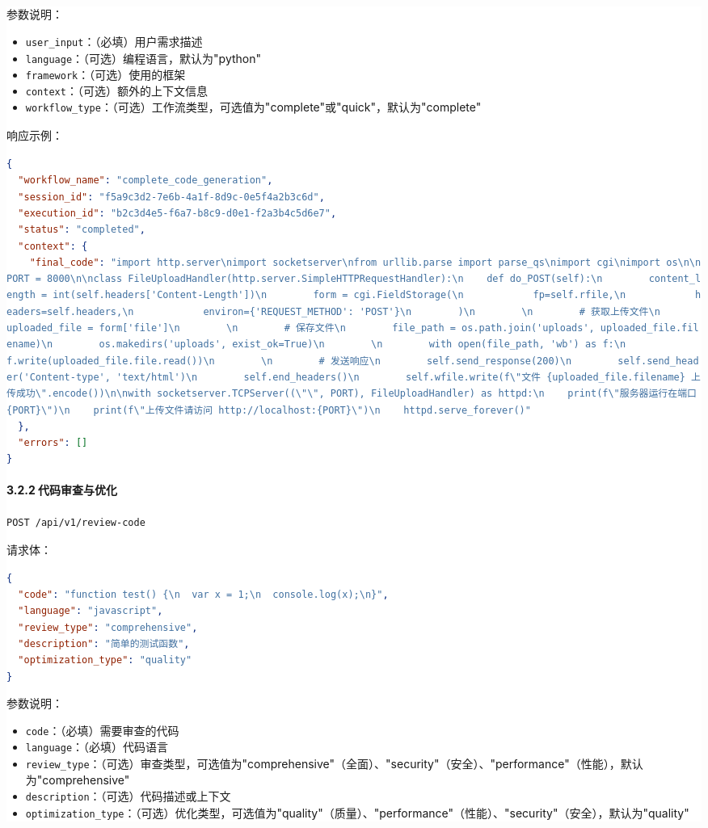 参数说明：
- `user_input`：（必填）用户需求描述
- `language`：（可选）编程语言，默认为"python"
- `framework`：（可选）使用的框架
- `context`：（可选）额外的上下文信息
- `workflow_type`：（可选）工作流类型，可选值为"complete"或"quick"，默认为"complete"

响应示例：
```json
{
  "workflow_name": "complete_code_generation",
  "session_id": "f5a9c3d2-7e6b-4a1f-8d9c-0e5f4a2b3c6d",
  "execution_id": "b2c3d4e5-f6a7-b8c9-d0e1-f2a3b4c5d6e7",
  "status": "completed",
  "context": {
    "final_code": "import http.server\nimport socketserver\nfrom urllib.parse import parse_qs\nimport cgi\nimport os\n\nPORT = 8000\n\nclass FileUploadHandler(http.server.SimpleHTTPRequestHandler):\n    def do_POST(self):\n        content_length = int(self.headers['Content-Length'])\n        form = cgi.FieldStorage(\n            fp=self.rfile,\n            headers=self.headers,\n            environ={'REQUEST_METHOD': 'POST'}\n        )\n        \n        # 获取上传文件\n        uploaded_file = form['file']\n        \n        # 保存文件\n        file_path = os.path.join('uploads', uploaded_file.filename)\n        os.makedirs('uploads', exist_ok=True)\n        \n        with open(file_path, 'wb') as f:\n            f.write(uploaded_file.file.read())\n        \n        # 发送响应\n        self.send_response(200)\n        self.send_header('Content-type', 'text/html')\n        self.end_headers()\n        self.wfile.write(f\"文件 {uploaded_file.filename} 上传成功\".encode())\n\nwith socketserver.TCPServer((\"\", PORT), FileUploadHandler) as httpd:\n    print(f\"服务器运行在端口 {PORT}\")\n    print(f\"上传文件请访问 http://localhost:{PORT}\")\n    httpd.serve_forever()"
  },
  "errors": []
}
```

#### 3.2.2 代码审查与优化

```
POST /api/v1/review-code
```

请求体：
```json
{
  "code": "function test() {\n  var x = 1;\n  console.log(x);\n}",
  "language": "javascript",
  "review_type": "comprehensive",
  "description": "简单的测试函数",
  "optimization_type": "quality"
}
```

参数说明：
- `code`：（必填）需要审查的代码
- `language`：（必填）代码语言
- `review_type`：（可选）审查类型，可选值为"comprehensive"（全面）、"security"（安全）、"performance"（性能），默认为"comprehensive"
- `description`：（可选）代码描述或上下文
- `optimization_type`：（可选）优化类型，可选值为"quality"（质量）、"performance"（性能）、"security"（安全），默认为"quality"
